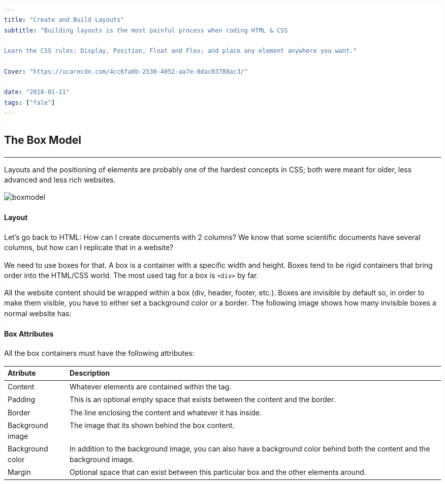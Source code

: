 ```yaml
---
title: "Create and Build Layouts"
subtitle: "Building layouts is the most painful process when coding HTML & CSS

Learn the CSS rules: Display, Position, Float and Flex; and place any element anywhere you want."

Cover: "https://ucarecdn.com/4cc6fa0b-2530-4052-aa7e-8dac03788ac3/"

date: "2018-01-11"
tags: ["fale"]
---
```


## **The Box Model**
***

Layouts and the positioning of elements are probably one of the hardest concepts in CSS; both were meant for older, less advanced and less rich websites.

![boxmodel](https://ucarecdn.com/b0e9f32d-22ba-4339-bf03-40f5c70521d3/)   

#### Layout
Let’s go back to HTML: How can I create documents with 2 columns?  We know that some scientific documents have several columns, but how can I replicate that in a website?

We need to use boxes for that.  A box is a container with a specific width and height.  Boxes tend to be rigid containers that bring order into the HTML/CSS world.  The most used tag for a box is `<div>` by far.


All the website content should be wrapped within a box (div, header, footer, etc.). Boxes are invisible by default so, in order to make them visible, you have to either set a background color or a border.  The following image shows how many invisible boxes a normal website has:

<before-after 
    before="https://ucarecdn.com/40818d0d-60c6-4ef3-a488-834f21ddebf1/" after="https://ucarecdn.com/0c89a48e-d488-4e5c-807a-fd6b9a9179f6/" />

#### Box Attributes

All the box containers must have the following attributes:

|**Atribute**   |**Description**   |
|:--------------|:-----------------|
|Content	    |Whatever elements are contained within the tag.     |
|Padding   |This is an optional empty space that exists between the content and the border.   |
|Border	   |The line enclosing the content and whatever it has inside.   |
|Background image   |The image that its shown behind the box content.   |
|Background color   |In addition to the background image, you can also have a background color behind both the content and the background image.   |
|Margin   |Optional space that can exist between this particular box and the other elements around.   |
